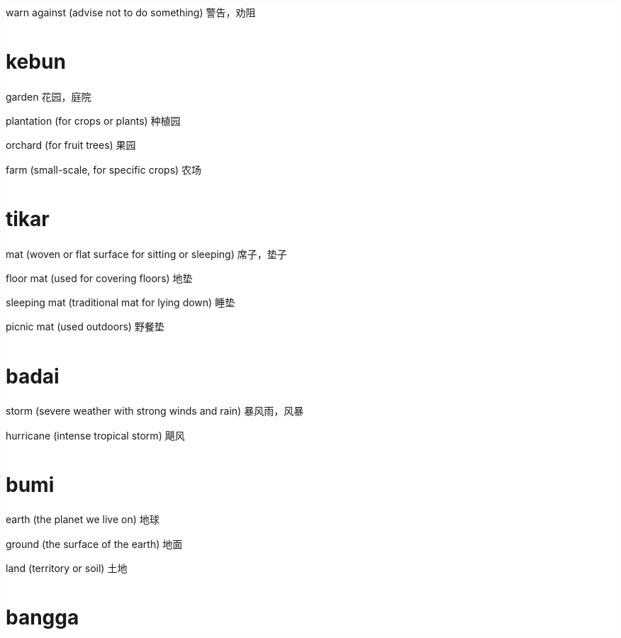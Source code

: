 warn against (advise not to do something)
警告，劝阻

# kebun

garden
花园，庭院

plantation (for crops or plants)
种植园

orchard (for fruit trees)
果园

farm (small-scale, for specific crops)
农场

# tikar

mat (woven or flat surface for sitting or sleeping)
席子，垫子

floor mat (used for covering floors)
地垫

sleeping mat (traditional mat for lying down)
睡垫

picnic mat (used outdoors)
野餐垫

# badai

storm (severe weather with strong winds and rain)
暴风雨，风暴

hurricane (intense tropical storm)
飓风

# bumi

earth (the planet we live on)
地球

ground (the surface of the earth)
地面

land (territory or soil)
土地

# bangga
